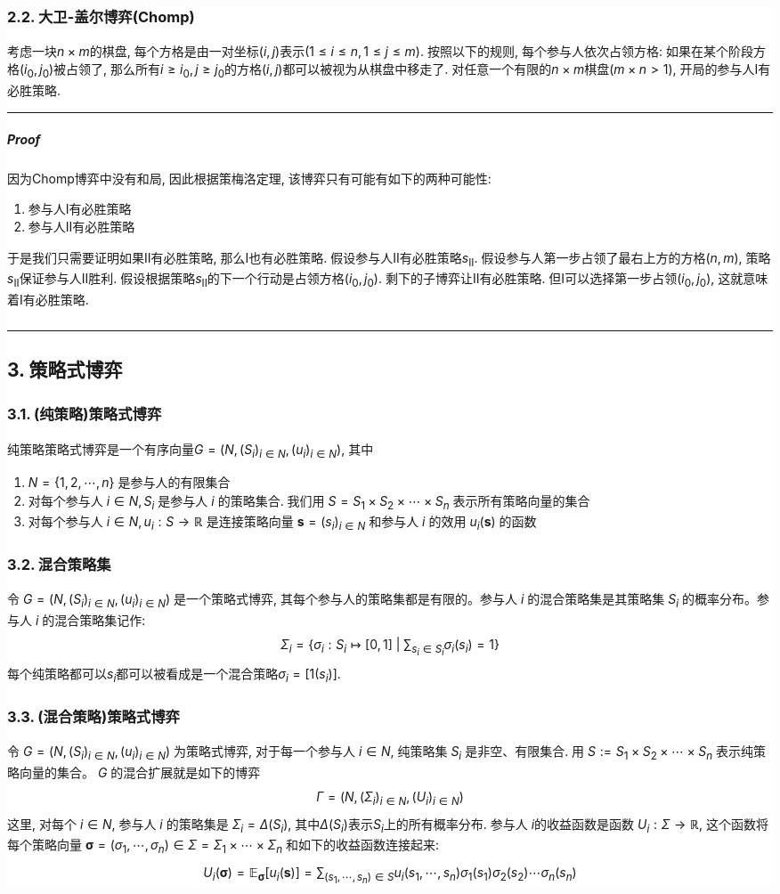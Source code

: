 ### 2.2. 大卫-盖尔博弈(Chomp)
考虑一块$n\times m$的棋盘, 每个方格是由一对坐标$(i, j)$表示$(1\le i\le n, 1\le j\le m)$. 按照以下的规则, 每个参与人依次占领方格: 如果在某个阶段方格$(i_0, j_0)$被占领了, 那么所有$i\ge i_0, j\ge j_0$的方格$(i, j)$都可以被视为从棋盘中移走了. 对任意一个有限的$n\times m$棋盘$(m\times n>1)$, 开局的参与人I有必胜策略. 
___
##### Proof
因为Chomp博弈中没有和局, 因此根据策梅洛定理, 该博弈只有可能有如下的两种可能性:
1. 参与人I有必胜策略
2. 参与人II有必胜策略

于是我们只需要证明如果II有必胜策略, 那么I也有必胜策略. 假设参与人II有必胜策略$s_{\mathrm{II}}$. 假设参与人第一步占领了最右上方的方格$(n,m)$, 策略$s_{\mathrm{II}}$保证参与人II胜利. 假设根据策略$s_{\mathrm{II}}$的下一个行动是占领方格$(i_0, j_0)$. 剩下的子博弈让II有必胜策略. 但I可以选择第一步占领$(i_0, j_0)$, 这就意味着I有必胜策略. 
#####
___

## 3. 策略式博弈
### 3.1. (纯策略)策略式博弈
纯策略策略式博弈是一个有序向量$G = (N, (S_i)_{i\in N}, (u_i)_{i\in N})$, 其中
1. $N=\{1,2, \cdots, n\}$ 是参与人的有限集合
2. 对每个参与人 $i \in N, S_i$ 是参与人 $i$ 的策略集合. 我们用 $S=S_1 \times S_2 \times \cdots \times S_n$ 表示所有策略向量的集合
3. 对每个参与人 $i \in N, u_i: S \rightarrow \mathbb{R}$ 是连接策略向量 $\boldsymbol{s}=\left(s_i\right)_{i \in N}$ 和参与人 $i$ 的效用 $u_i(\boldsymbol{s})$ 的函数


### 3.2. 混合策略集
令 $G=\left(N,\left(S_i\right)_{i \in N},\left(u_i\right)_{i \in N}\right)$ 是一个策略式博弈, 其每个参与人的策略集都是有限的。参与人 $i$ 的混合策略集是其策略集 $S_i$ 的概率分布。参与人 $i$ 的混合策略集记作:
$$
\Sigma_i =\left\{\sigma_i: S_i \mapsto [0,1] \ \Big| \   \sum_{s_i \in S_i} \sigma_i\left(s_i\right)=1\right\}
$$
每个纯策略都可以$s_i$都可以被看成是一个混合策略$\sigma_i = [1(s_i)]$. 


### 3.3. (混合策略)策略式博弈
令 $G=\left(N,\left(S_i\right)_{i \in N},\left(u_i\right)_{i \in N}\right)$ 为策略式博弈, 对于每一个参与人 $i \in N$, 纯策略集 $S_i$ 是非空、有限集合. 用 $S:=S_1 \times S_2 \times \cdots \times S_n$ 表示纯策略向量的集合。 $G$ 的混合扩展就是如下的博弈
$$
\Gamma=\left(N,\left(\Sigma_i\right)_{i \in N},\left(U_i\right)_{i \in N}\right)
$$
这里, 对每个 $i \in N$, 参与人 $i$ 的策略集是 $\Sigma_i=\Delta\left(S_i\right)$, 其中$\Delta(S_i)$表示$S_i$上的所有概率分布. 参与人 $i$的收益函数是函数 $U_i: \Sigma \rightarrow \mathbb{R}$, 这个函数将每个策略向量 $\boldsymbol{\sigma}=\left(\sigma_1, \cdots, \sigma_n\right) \in \Sigma=\Sigma_1 \times \cdots \times \Sigma_n$ 和如下的收益函数连接起来:
$$
U_i(\boldsymbol{\sigma})=\mathbb{E}_{\boldsymbol{\sigma}}\left[u_i(\boldsymbol{s})\right]=\sum_{\left(s_1, \cdots, s_n\right) \in S} u_i\left(s_1, \cdots, s_n\right) \sigma_1\left(s_1\right) \sigma_2\left(s_2\right) \cdots \sigma_n\left(s_n\right)
$$
